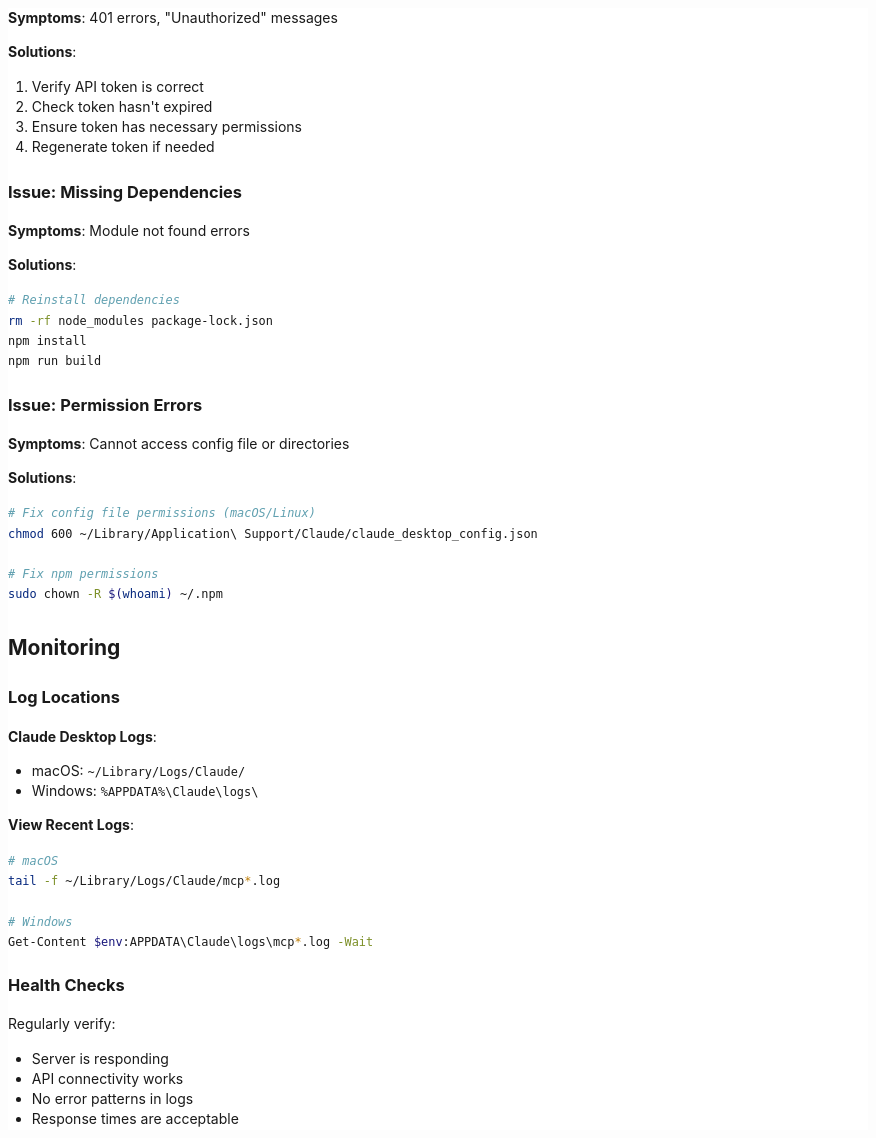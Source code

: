 **Symptoms**: 401 errors, "Unauthorized" messages

**Solutions**:
1. Verify API token is correct
2. Check token hasn't expired
3. Ensure token has necessary permissions
4. Regenerate token if needed

### Issue: Missing Dependencies

**Symptoms**: Module not found errors

**Solutions**:
```bash
# Reinstall dependencies
rm -rf node_modules package-lock.json
npm install
npm run build
```

### Issue: Permission Errors

**Symptoms**: Cannot access config file or directories

**Solutions**:
```bash
# Fix config file permissions (macOS/Linux)
chmod 600 ~/Library/Application\ Support/Claude/claude_desktop_config.json

# Fix npm permissions
sudo chown -R $(whoami) ~/.npm
```

## Monitoring

### Log Locations

**Claude Desktop Logs**:
- macOS: `~/Library/Logs/Claude/`
- Windows: `%APPDATA%\Claude\logs\`

**View Recent Logs**:
```bash
# macOS
tail -f ~/Library/Logs/Claude/mcp*.log

# Windows
Get-Content $env:APPDATA\Claude\logs\mcp*.log -Wait
```

### Health Checks

Regularly verify:
- Server is responding
- API connectivity works
- No error patterns in logs
- Response times are acceptable
